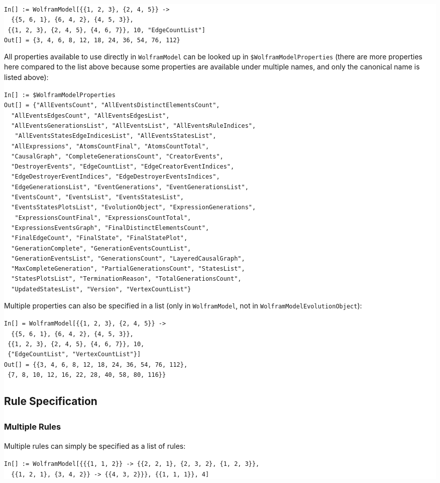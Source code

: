 ```wl
In[] := WolframModel[{{1, 2, 3}, {2, 4, 5}} ->
  {{5, 6, 1}, {6, 4, 2}, {4, 5, 3}},
 {{1, 2, 3}, {2, 4, 5}, {4, 6, 7}}, 10, "EdgeCountList"]
Out[] = {3, 4, 6, 8, 12, 18, 24, 36, 54, 76, 112}
```

All properties available to use directly in `WolframModel` can be looked up in `$WolframModelProperties` (there are more properties here compared to the list above because some properties are available under multiple names, and only the canonical name is listed above):

```wl
In[] := $WolframModelProperties
Out[] = {"AllEventsCount", "AllEventsDistinctElementsCount",
  "AllEventsEdgesCount", "AllEventsEdgesList",
  "AllEventsGenerationsList", "AllEventsList", "AllEventsRuleIndices",
   "AllEventsStatesEdgeIndicesList", "AllEventsStatesList",
  "AllExpressions", "AtomsCountFinal", "AtomsCountTotal",
  "CausalGraph", "CompleteGenerationsCount", "CreatorEvents",
  "DestroyerEvents", "EdgeCountList", "EdgeCreatorEventIndices",
  "EdgeDestroyerEventIndices", "EdgeDestroyerEventsIndices",
  "EdgeGenerationsList", "EventGenerations", "EventGenerationsList",
  "EventsCount", "EventsList", "EventsStatesList",
  "EventsStatesPlotsList", "EvolutionObject", "ExpressionGenerations",
   "ExpressionsCountFinal", "ExpressionsCountTotal",
  "ExpressionsEventsGraph", "FinalDistinctElementsCount",
  "FinalEdgeCount", "FinalState", "FinalStatePlot",
  "GenerationComplete", "GenerationEventsCountList",
  "GenerationEventsList", "GenerationsCount", "LayeredCausalGraph",
  "MaxCompleteGeneration", "PartialGenerationsCount", "StatesList",
  "StatesPlotsList", "TerminationReason", "TotalGenerationsCount",
  "UpdatedStatesList", "Version", "VertexCountList"}
```

Multiple properties can also be specified in a list (only in `WolframModel`, not in `WolframModelEvolutionObject`):

```wl
In[] = WolframModel[{{1, 2, 3}, {2, 4, 5}} ->
  {{5, 6, 1}, {6, 4, 2}, {4, 5, 3}},
 {{1, 2, 3}, {2, 4, 5}, {4, 6, 7}}, 10,
 {"EdgeCountList", "VertexCountList"}]
Out[] = {{3, 4, 6, 8, 12, 18, 24, 36, 54, 76, 112},
 {7, 8, 10, 12, 16, 22, 28, 40, 58, 80, 116}}
```

## Rule Specification

### Multiple Rules

Multiple rules can simply be specified as a list of rules:

```wl
In[] := WolframModel[{{{1, 1, 2}} -> {{2, 2, 1}, {2, 3, 2}, {1, 2, 3}},
  {{1, 2, 1}, {3, 4, 2}} -> {{4, 3, 2}}}, {{1, 1, 1}}, 4]
```
